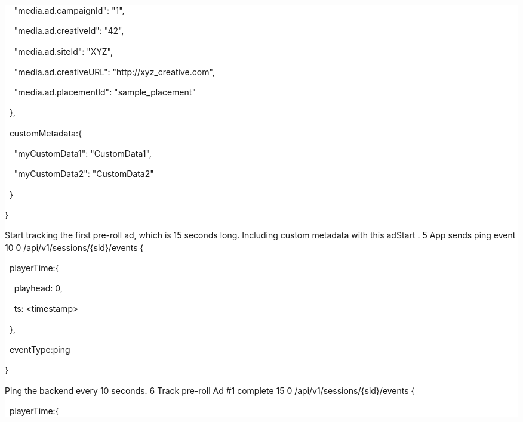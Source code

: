 &nbsp;&nbsp;&nbsp;&nbsp;"media.ad.campaignId":&nbsp;"1", 
     
&nbsp;&nbsp;&nbsp;&nbsp;"media.ad.creativeId":&nbsp;"42", 
     
&nbsp;&nbsp;&nbsp;&nbsp;"media.ad.siteId":&nbsp;"XYZ", 
     
&nbsp;&nbsp;&nbsp;&nbsp;"media.ad.creativeURL":&nbsp;"http://xyz_creative.com", 
     
&nbsp;&nbsp;&nbsp;&nbsp;"media.ad.placementId":&nbsp;"sample_placement" 
     
&nbsp;&nbsp;}, 
     
&nbsp;&nbsp;customMetadata:{ 
     
&nbsp;&nbsp;&nbsp;&nbsp;"myCustomData1":&nbsp;"CustomData1", 
     
&nbsp;&nbsp;&nbsp;&nbsp;"myCustomData2":&nbsp;"CustomData2" 
     
&nbsp;&nbsp;} 
     
} 
    </codeblock> </td> 
   <td> Start tracking the first pre-roll ad, which is 15 seconds long. Including custom metadata with this <span class="codeph"> adStart </span>. </td> 
  </tr> 
  <tr> 
   <td> 5 </td> 
   <td> App sends ping event </td> 
   <td> 10 </td> 
   <td> 0 </td> 
   <td> <span class="codeph"> /api/v1/sessions/{sid}/events </span> 
    <codeblock scale="70" class="syntax json">
      { 
     
&nbsp;&nbsp;playerTime:{ 
     
&nbsp;&nbsp;&nbsp;&nbsp;playhead:&nbsp;0, 
     
&nbsp;&nbsp;&nbsp;&nbsp;ts:&nbsp;&lt;timestamp&gt; 
     
&nbsp;&nbsp;}, 
     
&nbsp;&nbsp;eventType:ping 
     
} 
    </codeblock> </td> 
   <td> Ping the backend every 10 seconds. </td> 
  </tr> 
  <tr> 
   <td> 6 </td> 
   <td> Track pre-roll Ad #1 complete </td> 
   <td> 15 </td> 
   <td> 0 </td> 
   <td> <span class="codeph"> /api/v1/sessions/{sid}/events </span> 
    <codeblock scale="70" class="syntax json">
      { 
     
&nbsp;&nbsp;playerTime:{ 
     